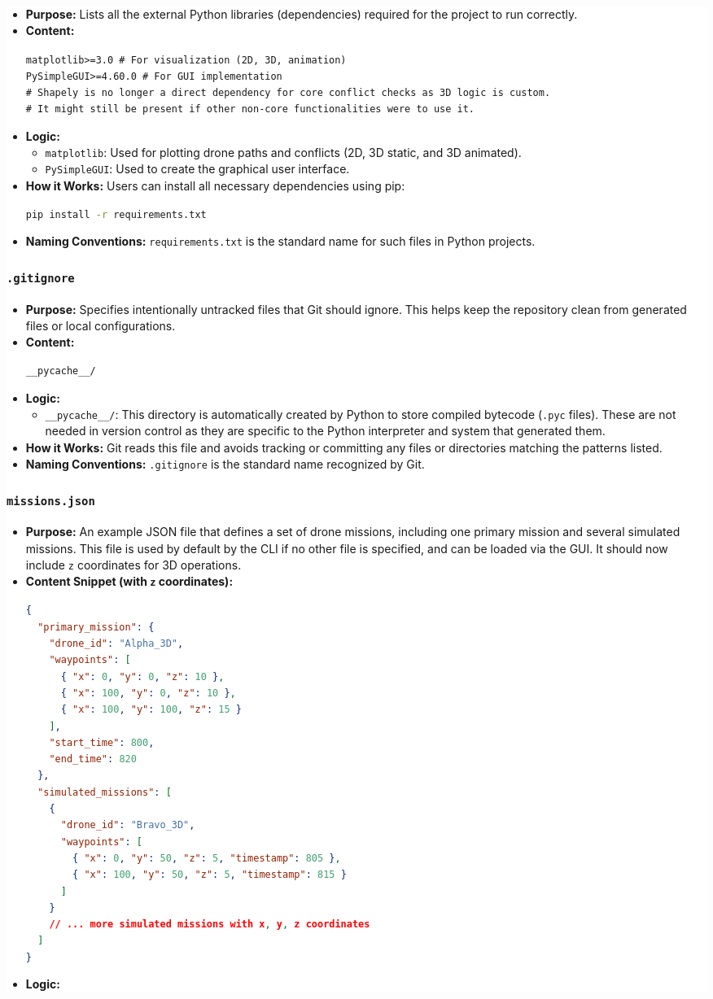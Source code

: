- **Purpose:** Lists all the external Python libraries (dependencies) required for the project to run correctly.
- **Content:**
  ```
  matplotlib>=3.0 # For visualization (2D, 3D, animation)
  PySimpleGUI>=4.60.0 # For GUI implementation
  # Shapely is no longer a direct dependency for core conflict checks as 3D logic is custom.
  # It might still be present if other non-core functionalities were to use it.
  ```
- **Logic:**
  - `matplotlib`: Used for plotting drone paths and conflicts (2D, 3D static, and 3D animated).
  - `PySimpleGUI`: Used to create the graphical user interface.
- **How it Works:** Users can install all necessary dependencies using pip:
  ```bash
  pip install -r requirements.txt
  ```
- **Naming Conventions:** `requirements.txt` is the standard name for such files in Python projects.

### `.gitignore`

- **Purpose:** Specifies intentionally untracked files that Git should ignore. This helps keep the repository clean from generated files or local configurations.
- **Content:**
  ```
  __pycache__/
  ```
- **Logic:**
  - `__pycache__/`: This directory is automatically created by Python to store compiled bytecode (`.pyc` files). These are not needed in version control as they are specific to the Python interpreter and system that generated them.
- **How it Works:** Git reads this file and avoids tracking or committing any files or directories matching the patterns listed.
- **Naming Conventions:** `.gitignore` is the standard name recognized by Git.

### `missions.json`

- **Purpose:** An example JSON file that defines a set of drone missions, including one primary mission and several simulated missions. This file is used by default by the CLI if no other file is specified, and can be loaded via the GUI. It should now include `z` coordinates for 3D operations.
- **Content Snippet (with `z` coordinates):**
  ```json
  {
    "primary_mission": {
      "drone_id": "Alpha_3D",
      "waypoints": [
        { "x": 0, "y": 0, "z": 10 },
        { "x": 100, "y": 0, "z": 10 },
        { "x": 100, "y": 100, "z": 15 }
      ],
      "start_time": 800,
      "end_time": 820
    },
    "simulated_missions": [
      {
        "drone_id": "Bravo_3D",
        "waypoints": [
          { "x": 0, "y": 50, "z": 5, "timestamp": 805 },
          { "x": 100, "y": 50, "z": 5, "timestamp": 815 }
        ]
      }
      // ... more simulated missions with x, y, z coordinates
    ]
  }
  ```
- **Logic:**